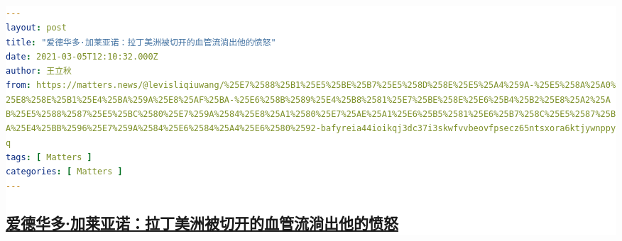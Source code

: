 ```yaml
---
layout: post
title: "爱德华多·加莱亚诺：拉丁美洲被切开的血管流淌出他的愤怒"
date: 2021-03-05T12:10:32.000Z
author: 王立秋
from: https://matters.news/@levisliqiuwang/%25E7%2588%25B1%25E5%25BE%25B7%25E5%258D%258E%25E5%25A4%259A-%25E5%258A%25A0%25E8%258E%25B1%25E4%25BA%259A%25E8%25AF%25BA-%25E6%258B%2589%25E4%25B8%2581%25E7%25BE%258E%25E6%25B4%25B2%25E8%25A2%25AB%25E5%2588%2587%25E5%25BC%2580%25E7%259A%2584%25E8%25A1%2580%25E7%25AE%25A1%25E6%25B5%2581%25E6%25B7%258C%25E5%2587%25BA%25E4%25BB%2596%25E7%259A%2584%25E6%2584%25A4%25E6%2580%2592-bafyreia44ioikqj3dc37i3skwfvvbeovfpsecz65ntsxora6ktjywnppyq
tags: [ Matters ]
categories: [ Matters ]
---
```


[爱德华多·加莱亚诺：拉丁美洲被切开的血管流淌出他的愤怒](https://matters.news/@levisliqiuwang/%25E7%2588%25B1%25E5%25BE%25B7%25E5%258D%258E%25E5%25A4%259A-%25E5%258A%25A0%25E8%258E%25B1%25E4%25BA%259A%25E8%25AF%25BA-%25E6%258B%2589%25E4%25B8%2581%25E7%25BE%258E%25E6%25B4%25B2%25E8%25A2%25AB%25E5%2588%2587%25E5%25BC%2580%25E7%259A%2584%25E8%25A1%2580%25E7%25AE%25A1%25E6%25B5%2581%25E6%25B7%258C%25E5%2587%25BA%25E4%25BB%2596%25E7%259A%2584%25E6%2584%25A4%25E6%2580%2592-bafyreia44ioikqj3dc37i3skwfvvbeovfpsecz65ntsxora6ktjywnppyq)
------

<div>